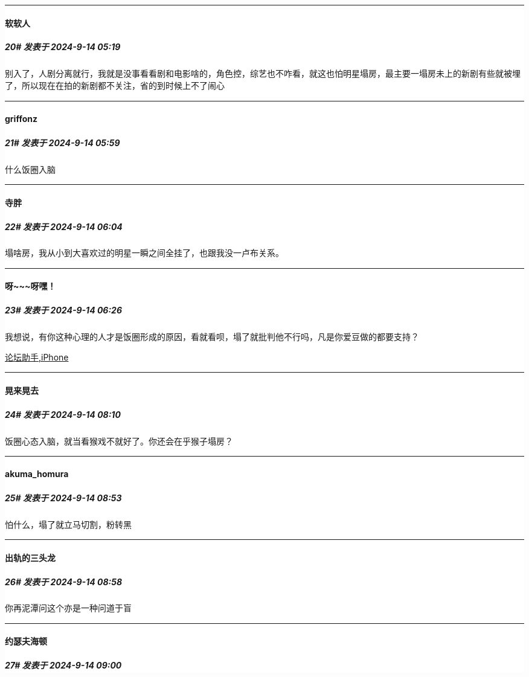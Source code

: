 *****

####  软软人  
##### 20#       发表于 2024-9-14 05:19

别入了，人剧分离就行，我就是没事看看剧和电影啥的，角色控，综艺也不咋看，就这也怕明星塌房，最主要一塌房未上的新剧有些就被埋了，所以现在在拍的新剧都不关注，省的到时候上不了闹心

*****

####  griffonz  
##### 21#       发表于 2024-9-14 05:59

什么饭圈入脑

*****

####  寺胖  
##### 22#       发表于 2024-9-14 06:04

塌啥房，我从小到大喜欢过的明星一瞬之间全挂了，也跟我没一卢布关系。

*****

####  呀~~~呀嘿！  
##### 23#       发表于 2024-9-14 06:26

我想说，有你这种心理的人才是饭圈形成的原因，看就看呗，塌了就批判他不行吗，凡是你爱豆做的都要支持？

[论坛助手,iPhone](https://bbs.saraba1st.com/2b/forum.php?mod=viewthread&amp;tid=2029836)

*****

####  晃来晃去  
##### 24#       发表于 2024-9-14 08:10

饭圈心态入脑，就当看猴戏不就好了。你还会在乎猴子塌房？

*****

####  akuma_homura  
##### 25#       发表于 2024-9-14 08:53

怕什么，塌了就立马切割，粉转黑

*****

####  出轨的三头龙  
##### 26#       发表于 2024-9-14 08:58

你再泥潭问这个亦是一种问道于盲

*****

####  约瑟夫海顿  
##### 27#       发表于 2024-9-14 09:00
